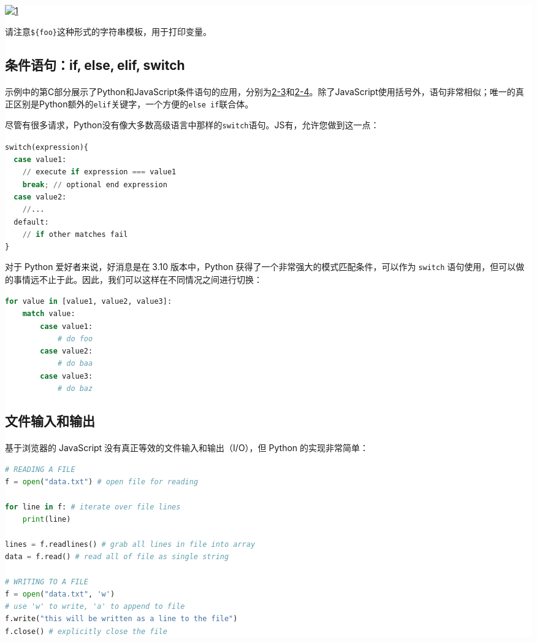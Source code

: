 [![1](assets/1.png)](#co_a_language_learning_bridge_between_python_and_javascript_CO8-1)

请注意`${foo}`这种形式的字符串模板，用于打印变量。

## 条件语句：if, else, elif, switch

示例中的第C部分展示了Python和JavaScript条件语句的应用，分别为[2-3](#ex1_py)和[2-4](#ex1_js)。除了JavaScript使用括号外，语句非常相似；唯一的真正区别是Python额外的`elif`关键字，一个方便的`else if`联合体。

尽管有很多请求，Python没有像大多数高级语言中那样的`switch`语句。JS有，允许您做到这一点：

```py
switch(expression){
  case value1:
    // execute if expression === value1
    break; // optional end expression
  case value2:
    //...
  default:
    // if other matches fail
}
```

对于 Python 爱好者来说，好消息是在 3.10 版本中，Python 获得了一个非常强大的模式匹配条件，可以作为 `switch` 语句使用，但可以做的事情远不止于此。因此，我们可以这样在不同情况之间进行切换：

```py
for value in [value1, value2, value3]:
    match value:
        case value1:
            # do foo
        case value2:
            # do baa
        case value3:
            # do baz
```

## 文件输入和输出

基于浏览器的 JavaScript 没有真正等效的文件输入和输出（I/O），但 Python 的实现非常简单：

```py
# READING A FILE
f = open("data.txt") # open file for reading

for line in f: # iterate over file lines
    print(line)

lines = f.readlines() # grab all lines in file into array
data = f.read() # read all of file as single string

# WRITING TO A FILE
f = open("data.txt", 'w')
# use 'w' to write, 'a' to append to file
f.write("this will be written as a line to the file")
f.close() # explicitly close the file
```
